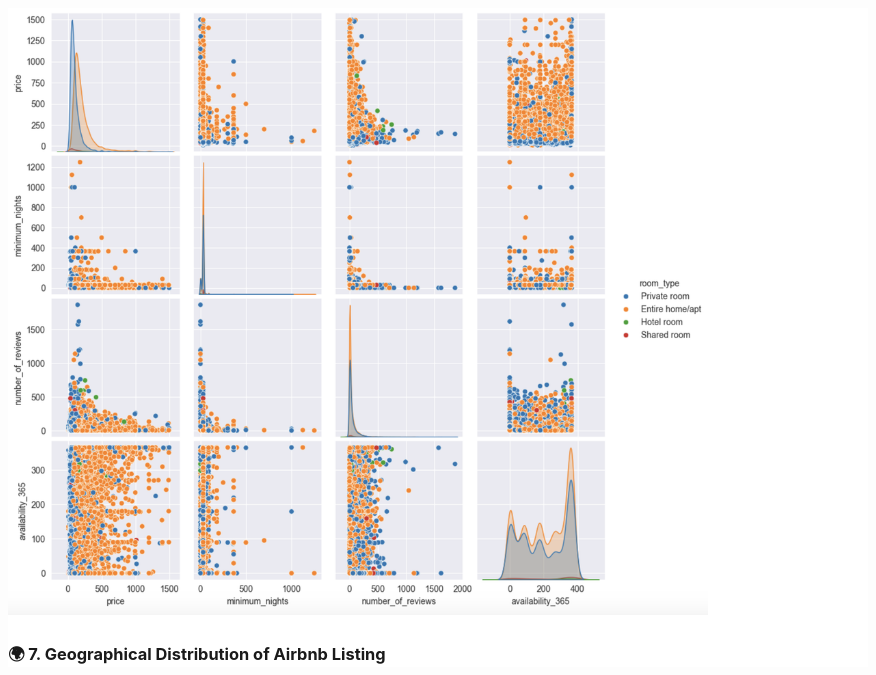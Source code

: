   <img src="https://github.com/molie01/New_York_Airbnb/blob/main/Variable%20Relationships%20by%20Room%20Type.png" width="700" alt="Pairplot of Airbnb Variables">
</p>

### 🌍 7. Geographical Distribution of Airbnb Listing
<p align="center">